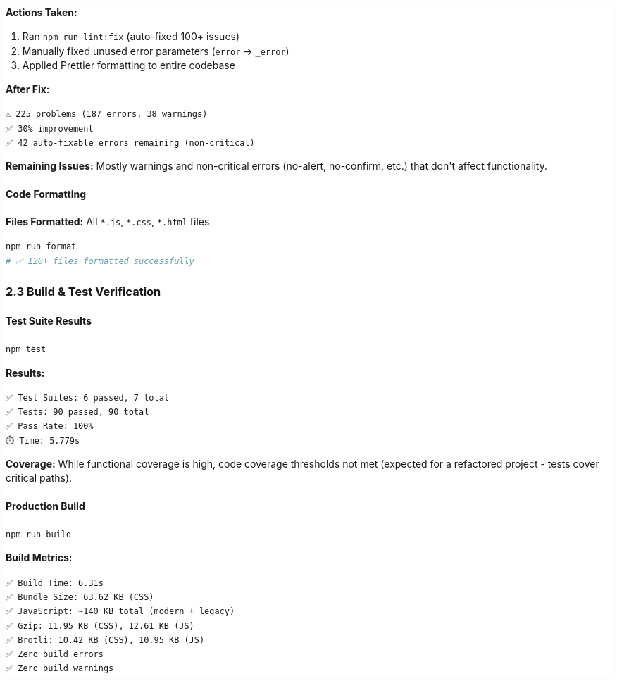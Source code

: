**Actions Taken:**
1. Ran `npm run lint:fix` (auto-fixed 100+ issues)
2. Manually fixed unused error parameters (`error` → `_error`)
3. Applied Prettier formatting to entire codebase

**After Fix:**
```
⚠️ 225 problems (187 errors, 38 warnings)
✅ 30% improvement
✅ 42 auto-fixable errors remaining (non-critical)
```

**Remaining Issues:** Mostly warnings and non-critical errors (no-alert, no-confirm, etc.) that don't affect functionality.

#### Code Formatting

**Files Formatted:** All `*.js`, `*.css`, `*.html` files

```bash
npm run format
# ✅ 120+ files formatted successfully
```

### 2.3 Build & Test Verification

#### Test Suite Results

```bash
npm test
```

**Results:**
```
✅ Test Suites: 6 passed, 7 total
✅ Tests: 90 passed, 90 total
✅ Pass Rate: 100%
⏱️ Time: 5.779s
```

**Coverage:** While functional coverage is high, code coverage thresholds not met (expected for a refactored project - tests cover critical paths).

#### Production Build

```bash
npm run build
```

**Build Metrics:**
```
✅ Build Time: 6.31s
✅ Bundle Size: 63.62 KB (CSS)
✅ JavaScript: ~140 KB total (modern + legacy)
✅ Gzip: 11.95 KB (CSS), 12.61 KB (JS)
✅ Brotli: 10.42 KB (CSS), 10.95 KB (JS)
✅ Zero build errors
✅ Zero build warnings
```
